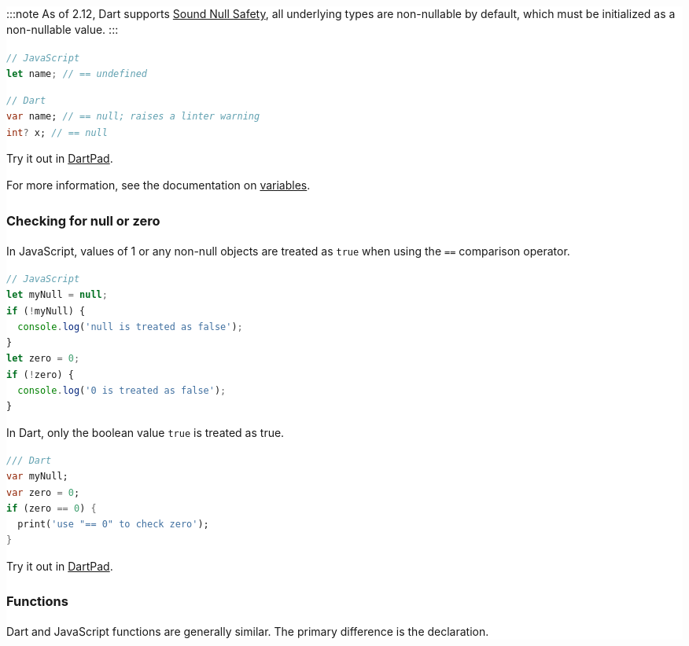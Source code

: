 :::note
As of 2.12, Dart supports [Sound Null Safety][],
all underlying types are non-nullable by default,
which must be initialized as a non-nullable value.
:::

```js
// JavaScript
let name; // == undefined
```

<?code-excerpt "lib/main.dart (null)"?>
```dart
// Dart
var name; // == null; raises a linter warning
int? x; // == null
```

Try it out in [DartPad][DartPadD].

For more information, see the documentation on
[variables][].

### Checking for null or zero

In JavaScript, values of 1 or any non-null objects
are treated as `true` when using the `==` comparison operator.

```js
// JavaScript
let myNull = null;
if (!myNull) {
  console.log('null is treated as false');
}
let zero = 0;
if (!zero) {
  console.log('0 is treated as false');
}
```

In Dart, only the boolean value `true` is treated as true.

<?code-excerpt "lib/main.dart (true)"?>
```dart
/// Dart
var myNull;
var zero = 0;
if (zero == 0) {
  print('use "== 0" to check zero');
}
```

Try it out in [DartPad][DartPadE].

### Functions

Dart and JavaScript functions are generally similar.
The primary difference is the declaration.


[Limitations]: /ui/navigation#limitations
[navigation overview]: /ui/navigation
[GestureDetector class]: {{site.api}}/flutter/widgets/GestureDetector-class.html#instance-properties
[`AboutDialog`]: {{site.api}}/flutter/material/AboutDialog-class.html
[Adding Assets and Images in Flutter]: /ui/assets/assets-and-images
[`AlertDialog`]: {{site.api}}/flutter/material/AlertDialog-class.html
[`Align`]: {{site.api}}/flutter/widgets/Align-class.html
[`Animation`]: {{site.api}}/flutter/animation/Animation-class.html
[`AnimationController`]: {{site.api}}/flutter/animation/AnimationController-class.html
[async and await]: {{site.dart-site}}/language/async
[`Axis`]: {{site.api}}/flutter/painting/Axis.html
[`BuildContext`]: {{site.api}}/flutter/widgets/BuildContext-class.html
[`Center`]: {{site.api}}/flutter/widgets/Center-class.html
[color palette]: {{site.material2}}/design/color/the-color-system.html#color-theme-creation
[colors]: {{site.api}}/flutter/material/Colors-class.html
[`Colors`]: {{site.api}}/flutter/material/Colors-class.html
[`Column`]: {{site.api}}/flutter/widgets/Column-class.html
[`Container`]: {{site.api}}/flutter/widgets/Container-class.html
[`Checkbox`]: {{site.api}}/flutter/material/Checkbox-class.html
[`CircleAvatar`]: {{site.api}}/flutter/material/CircleAvatar-class.html
[`CircularProgressIndicator`]: {{site.api}}/flutter/material/CircularProgressIndicator-class.html
[Cupertino (iOS-style)]: /ui/widgets/cupertino
[`CustomPaint`]: {{site.api}}/flutter/widgets/CustomPaint-class.html
[`CustomPainter`]: {{site.api}}/flutter/rendering/CustomPainter-class.html
[Dart]: {{site.dart-site}}/dart-2
[Dart's Type System]: {{site.dart-site}}/guides/language/sound-dart
[Sound Null Safety]: {{site.dart-site}}/null-safety
[`dart:io`]: {{site.api}}/flutter/dart-io/dart-io-library.html
[DartPadA]: {{site.dartpad}}/?id=0df636e00f348bdec2bc1c8ebc7daeb1
[DartPadB]: {{site.dartpad}}/?id=cf9e652f77636224d3e37d96dcf238e5
[DartPadC]: {{site.dartpad}}/?id=3f4625c16e05eec396d6046883739612
[DartPadD]: {{site.dartpad}}/?id=57ec21faa8b6fe2326ffd74e9781a2c7
[DartPadE]: {{site.dartpad}}/?id=c85038ad677963cb6dc943eb1a0b72e6
[DartPadF]: {{site.dartpad}}/?id=5454e8bfadf3000179d19b9bc6be9918
[Developing Packages & Plugins]: /packages-and-plugins/developing-packages
[DevTools]: /tools/devtools
[`Dismissible`]: {{site.api}}/flutter/widgets/Dismissible-class.html
[`FadeTransition`]: {{site.api}}/flutter/widgets/FadeTransition-class.html
[Flutter packages]: {{site.pub}}/flutter/
[Flutter Architectural Overview]: /resources/architectural-overview
[Flutter Basic Widgets]: /ui/widgets/basics
[Flutter Technical Overview]: /resources/architectural-overview
[Flutter Widget Catalog]: /ui/widgets
[Flutter Widget Index]: /reference/widgets
[`FlutterLogo`]: {{site.api}}/flutter/material/FlutterLogo-class.html
[`Form`]: {{site.api}}/flutter/widgets/Form-class.html
[`TextButton`]: {{site.api}}/flutter/material/TextButton-class.html
[functions]: {{site.dart-site}}/language/functions
[`Future`]: {{site.dart-site}}/tutorials/language/futures
[`GestureDetector`]: {{site.api}}/flutter/widgets/GestureDetector-class.html
[Getting started]: /get-started
[`Image`]: {{site.api}}/flutter/widgets/Image-class.html
[`IndexedWidgetBuilder`]: {{site.api}}/flutter/widgets/IndexedWidgetBuilder.html
[`InheritedWidget`]: {{site.api}}/flutter/widgets/InheritedWidget-class.html
[`InkWell`]: {{site.api}}/flutter/material/InkWell-class.html
[Layout Widgets]: /ui/widgets/layout
[`LinearProgressIndicator`]: {{site.api}}/flutter/material/LinearProgressIndicator-class.html
[`ListTile`]: {{site.api}}/flutter/material/ListTile-class.html
[`ListView`]: {{site.api}}/flutter/widgets/ListView-class.html
[`ListView.builder`]: {{site.api}}/flutter/widgets/ListView/ListView.builder.html
[Material Design]: {{site.material}}/styles
[Material icons]: {{site.api}}/flutter/material/Icons-class.html
[`MaterialApp`]: {{site.api}}/flutter/material/MaterialApp-class.html
[`MaterialPageRoute`]: {{site.api}}/flutter/material/MaterialPageRoute-class.html
[`ModalRoute`]: {{site.api}}/flutter/widgets/ModalRoute-class.html
[`Navigator`]: {{site.api}}/flutter/widgets/Navigator-class.html
[`Navigator.of()`]: {{site.api}}/flutter/widgets/Navigator/of.html
[`Navigator.pop`]: {{site.api}}/flutter/widgets/Navigator/pop.html
[`Navigator.push`]: {{site.api}}/flutter/widgets/Navigator/push.html
[`onSaved`]: {{site.api}}/flutter/widgets/FormField/onSaved.html
[named parameters]: {{site.dart-site}}/language/functions#named-parameters
[`Padding`]: {{site.api}}/flutter/widgets/Padding-class.html
[`PanResponder`]: https://facebook.github.io/react-native/docs/panresponder.html
[pub.dev]: {{site.pub}}
[`Radio`]: {{site.api}}/flutter/material/Radio-class.html
[`ElevatedButton`]: {{site.api}}/flutter/material/ElevatedButton-class.html
[`RefreshIndicator`]: {{site.api}}/flutter/material/RefreshIndicator-class.html
[`Route`]: {{site.api}}/flutter/widgets/Route-class.html
[`Row`]: {{site.api}}/flutter/widgets/Row-class.html
[`Scaffold`]: {{site.api}}/flutter/material/Scaffold-class.html
[`ScrollController`]: {{site.api}}/flutter/widgets/ScrollController-class.html
[`shared_preferences`]: {{site.repo.packages}}/tree/main/packages/shared_preferences/shared_preferences
[`SingleTickerProviderStateMixin`]: {{site.api}}/flutter/widgets/SingleTickerProviderStateMixin-mixin.html
[`Slider`]: {{site.api}}/flutter/material/Slider-class.html
[`Stack`]: {{site.api}}/flutter/widgets/Stack-class.html
[State management]: /data-and-backend/state-mgmt
[`StatefulWidget`]: {{site.api}}/flutter/widgets/StatefulWidget-class.html
[`StatelessWidget`]: {{site.api}}/flutter/widgets/StatelessWidget-class.html
[`Switch`]: {{site.api}}/flutter/material/Switch-class.html
[`Tab`]: {{site.api}}/flutter/material/Tab-class.html
[`TabBar`]: {{site.api}}/flutter/material/TabBar-class.html
[`TabBarView`]: {{site.api}}/flutter/material/TabBarView-class.html
[`TabController`]: {{site.api}}/flutter/material/TabController-class.html
[`Text`]: {{site.api}}/flutter/widgets/Text-class.html
[`TextAlign`]: {{site.api}}/flutter/dart-ui/TextAlign.html
[`TextEditingController`]: {{site.api}}/flutter/widgets/TextEditingController-class.html
[`TextField`]: {{site.api}}/flutter/material/TextField-class.html
[`TextFormField`]: {{site.api}}/flutter/material/TextFormField-class.html
[`TextInput`]: {{site.api}}/flutter/services/TextInput-class.html
[`TextStyle`]: {{site.api}}/flutter/dart-ui/TextStyle-class.html
[`Theme`]: {{site.api}}/flutter/material/Theme-class.html
[`ThemeData`]: {{site.api}}/flutter/material/ThemeData-class.html
[`Ticker`]: {{site.api}}/flutter/scheduler/Ticker-class.html
[`TickerProvider`]: {{site.api}}/flutter/scheduler/TickerProvider-class.html
[`TickerProviderStateMixin`]: {{site.api}}/flutter/widgets/TickerProviderStateMixin-mixin.html
[`Tween`]: {{site.api}}/flutter/animation/Tween-class.html
[Using Packages]: /packages-and-plugins/using-packages
[variables]: {{site.dart-site}}/language/variables
[`WidgetBuilder`]: {{site.api}}/flutter/widgets/WidgetBuilder.html
[infinite_list]: {{site.repo.samples}}/tree/main/infinite_list